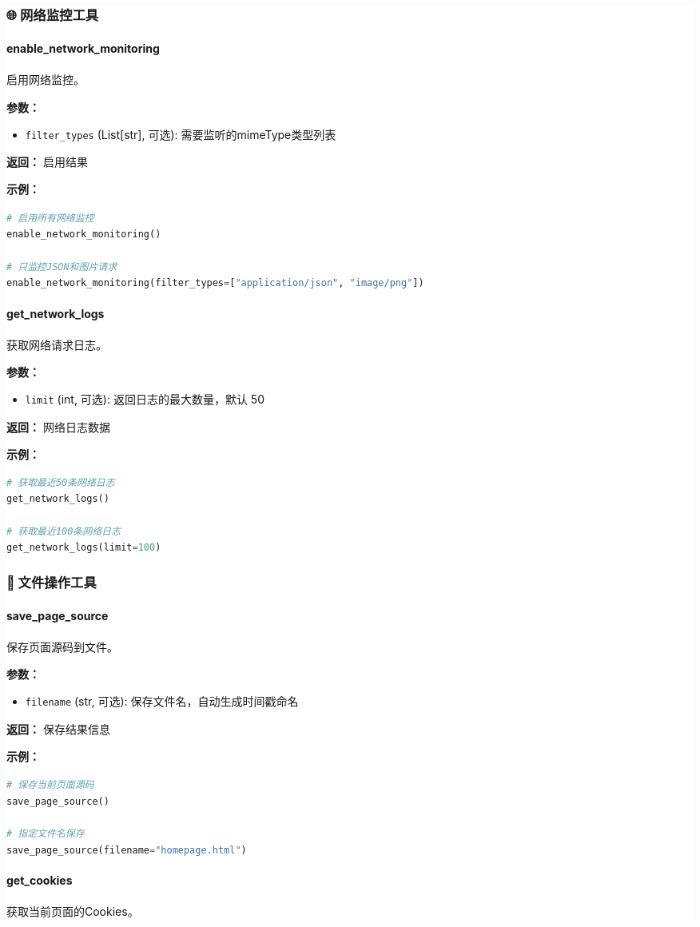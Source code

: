 ### 🌐 网络监控工具

#### enable_network_monitoring
启用网络监控。

**参数：**
- `filter_types` (List[str], 可选): 需要监听的mimeType类型列表

**返回：** 启用结果

**示例：**
```python
# 启用所有网络监控
enable_network_monitoring()

# 只监控JSON和图片请求
enable_network_monitoring(filter_types=["application/json", "image/png"])
```

#### get_network_logs
获取网络请求日志。

**参数：**
- `limit` (int, 可选): 返回日志的最大数量，默认 50

**返回：** 网络日志数据

**示例：**
```python
# 获取最近50条网络日志
get_network_logs()

# 获取最近100条网络日志
get_network_logs(limit=100)
```

### 📁 文件操作工具

#### save_page_source
保存页面源码到文件。

**参数：**
- `filename` (str, 可选): 保存文件名，自动生成时间戳命名

**返回：** 保存结果信息

**示例：**
```python
# 保存当前页面源码
save_page_source()

# 指定文件名保存
save_page_source(filename="homepage.html")
```

#### get_cookies
获取当前页面的Cookies。

